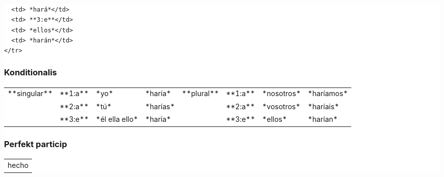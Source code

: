       <td> *hará*</td>
      <td> **3:e**</td>
      <td> *ellos*</td>
      <td> *harán*</td>
    </tr>
  </tbody>
</table>

### <Highlight color="#ff4802">Konditionalis</Highlight>

<table>
  <tbody>
  <tr>
      <td rowspan="3"> **singular**</td>
      <td> **1:a**</td>
      <td> *yo*</td>
      <td> *haría*</td>
      <td rowspan="3"> **plural**</td>
      <td> **1:a**</td>
      <td> *nosotros*</td>
      <td> *haríamos*</td>
      </tr>
    <tr>
      <td> **2:a**</td>
      <td> *tú*</td>
      <td> *harías*</td>
      <td> **2:a**</td>
      <td> *vosotros*</td>
      <td> *haríais*</td>
    </tr>
    <tr>
      <td> **3:e**</td>
      <td> *él    
      ella       
      ello*</td>
      <td> *haría*</td>
      <td> **3:e**</td>
      <td> *ellos*</td>
      <td> *harían*</td>
    </tr>
  </tbody>
</table>

### <Highlight color="#ff4802">Perfekt particip</Highlight>

<table>
  <tbody>
  <tr>
      <td> hecho</td>
    </tr>
  </tbody>
</table>
